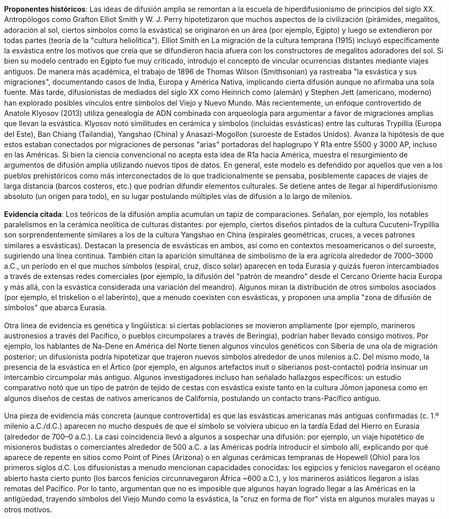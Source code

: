 **Proponentes históricos**: Las ideas de difusión amplia se remontan a la escuela de hiperdifusionismo de principios del siglo XX. Antropólogos como Grafton Elliot Smith y W. J. Perry hipotetizaron que muchos aspectos de la civilización (pirámides, megalitos, adoración al sol, ciertos símbolos como la esvástica) se originaron en un área (por ejemplo, Egipto) y luego se extendieron por todas partes (teoría de la "cultura heliolítica"). Elliot Smith en La migración de la cultura temprana (1915) incluyó específicamente la esvástica entre los motivos que creía que se difundieron hacia afuera con los constructores de megalitos adoradores del sol. Si bien su modelo centrado en Egipto fue muy criticado, introdujo el concepto de vincular ocurrencias distantes mediante viajes antiguos. De manera más académica, el trabajo de 1896 de Thomas Wilson (Smithsonian) ya rastreaba "la esvástica y sus migraciones", documentando casos de India, Europa y América Nativa, implicando cierta difusión aunque no afirmaba una sola fuente. Más tarde, difusionistas de mediados del siglo XX como Heinrich como (alemán) y Stephen Jett (americano, moderno) han explorado posibles vínculos entre símbolos del Viejo y Nuevo Mundo. Más recientemente, un enfoque controvertido de Anatole Klyosov (2013) utiliza genealogía de ADN combinada con arqueología para argumentar a favor de migraciones amplias que llevan la esvástica. Klyosov notó similitudes en cerámica y símbolos (incluidas esvásticas) entre las culturas Trypillia (Europa del Este), Ban Chiang (Tailandia), Yangshao (China) y Anasazi-Mogollon (suroeste de Estados Unidos). Avanza la hipótesis de que estos estaban conectados por migraciones de personas "arias" portadoras del haplogrupo Y R1a entre 5500 y 3000 AP, incluso en las Américas. Si bien la ciencia convencional no acepta esta idea de R1a hacia América, muestra el resurgimiento de argumentos de difusión amplia utilizando nuevos tipos de datos. En general, este modelo es defendido por aquellos que ven a los pueblos prehistóricos como más interconectados de lo que tradicionalmente se pensaba, posiblemente capaces de viajes de larga distancia (barcos costeros, etc.) que podrían difundir elementos culturales. Se detiene antes de llegar al hiperdifusionismo absoluto (un origen para todo), en su lugar postulando múltiples vías de difusión a lo largo de milenios.

**Evidencia citada**: Los teóricos de la difusión amplia acumulan un tapiz de comparaciones. Señalan, por ejemplo, los notables paralelismos en la cerámica neolítica de culturas distantes: por ejemplo, ciertos diseños pintados de la cultura Cucuteni–Trypillia son sorprendentemente similares a los de la cultura Yangshao en China (espirales geométricas, cruces, a veces patrones similares a esvásticas). Destacan la presencia de esvásticas en ambos, así como en contextos mesoamericanos o del suroeste, sugiriendo una línea continua. También citan la aparición simultánea de simbolismo de la era agrícola alrededor de 7000–3000 a.C., un período en el que muchos símbolos (espiral, cruz, disco solar) aparecen en toda Eurasia y quizás fueron intercambiados a través de extensas redes comerciales (por ejemplo, la difusión del "patrón de meandro" desde el Cercano Oriente hacia Europa y más allá, con la esvástica considerada una variación del meandro). Algunos miran la distribución de otros símbolos asociados (por ejemplo, el triskelion o el laberinto), que a menudo coexisten con esvásticas, y proponen una amplia "zona de difusión de símbolos" que abarca Eurasia.

Otra línea de evidencia es genética y lingüística: si ciertas poblaciones se movieron ampliamente (por ejemplo, marineros austronesios a través del Pacífico, o pueblos circumpolares a través de Beringia), podrían haber llevado consigo motivos. Por ejemplo, los hablantes de Na-Dene en América del Norte tienen algunos vínculos genéticos con Siberia de una ola de migración posterior; un difusionista podría hipotetizar que trajeron nuevos símbolos alrededor de unos milenios a.C. Del mismo modo, la presencia de la esvástica en el Ártico (por ejemplo, en algunos artefactos inuit o siberianos post-contacto) podría insinuar un intercambio circumpolar más antiguo. Algunos investigadores incluso han señalado hallazgos específicos: un estudio comparativo notó que un tipo de patrón de tejido de cestas con esvástica existe tanto en la cultura Jōmon japonesa como en algunos diseños de cestas de nativos americanos de California, postulando un contacto trans-Pacífico antiguo.

Una pieza de evidencia más concreta (aunque controvertida) es que las esvásticas americanas más antiguas confirmadas (c. 1.º milenio a.C./d.C.) aparecen no mucho después de que el símbolo se volviera ubicuo en la tardía Edad del Hierro en Eurasia (alrededor de 700–0 a.C.). La casi coincidencia llevó a algunos a sospechar una difusión: por ejemplo, un viaje hipotético de misioneros budistas o comerciantes alrededor de 500 a.C. a las Américas podría introducir el símbolo allí, explicando por qué aparece de repente en sitios como Point of Pines (Arizona) o en algunas cerámicas tempranas de Hopewell (Ohio) para los primeros siglos d.C. Los difusionistas a menudo mencionan capacidades conocidas: los egipcios y fenicios navegaron el océano abierto hasta cierto punto (los barcos fenicios circunnavegaron África ~600 a.C.), y los marineros asiáticos llegaron a islas remotas del Pacífico. Por lo tanto, argumentan que no es imposible que algunos hayan logrado llegar a las Américas en la antigüedad, trayendo símbolos del Viejo Mundo como la esvástica, la "cruz en forma de flor" vista en algunos murales mayas u otros motivos.
